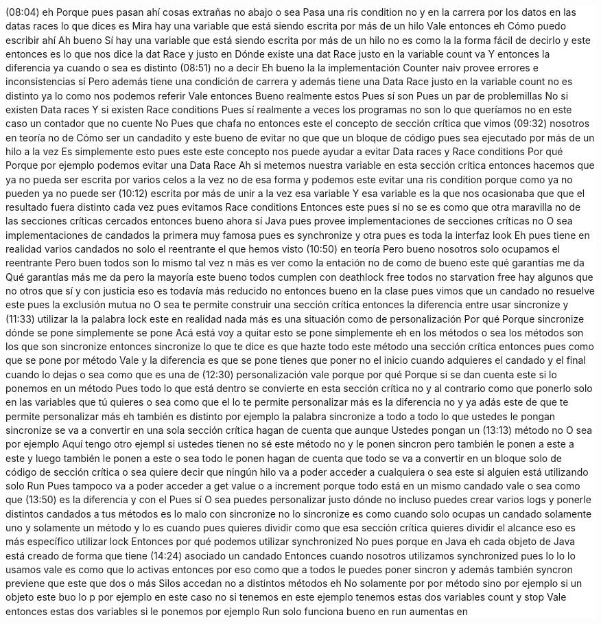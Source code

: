(08:04) eh Porque pues pasan ahí cosas extrañas no abajo o sea Pasa una ris condition no y en la carrera por los datos en las datas races lo que dices es Mira hay una variable que está siendo escrita por más de un hilo Vale entonces eh Cómo puedo escribir ahí Ah bueno Sí hay una variable que está siendo escrita por más de un hilo no es como la la forma fácil de decirlo y este entonces es lo que nos dice la dat Race y justo en Dónde existe una dat Race justo en la variable count va Y entonces la diferencia ya cuando o sea es distinto
(08:51) no a decir Eh bueno la la implementación Counter naiv provee errores e inconsistencias sí Pero además tiene una condición de carrera y además tiene una Data Race justo en la variable count no es distinto ya lo como nos podemos referir Vale entonces Bueno realmente estos Pues sí son Pues un par de problemillas No si existen Data races Y si existen Race conditions Pues sí realmente a veces los programas no son lo que queríamos no en este caso un contador que no cuente No Pues que chafa no entonces este el concepto de sección crítica que vimos
(09:32) nosotros en teoría no de Cómo ser un candadito y este bueno de evitar no que que un bloque de código pues sea ejecutado por más de un hilo a la vez Es simplemente esto pues este este concepto nos puede ayudar a evitar Data races y Race conditions Por qué Porque por ejemplo podemos evitar una Data Race Ah si metemos nuestra variable en esta sección crítica entonces hacemos que ya no pueda ser escrita por varios celos a la vez no de esa forma y podemos este evitar una ris condition porque como ya no pueden ya no puede ser
(10:12) escrita por más de unir a la vez esa variable Y esa variable es la que nos ocasionaba que que el resultado fuera distinto cada vez pues evitamos Race conditions Entonces este pues sí no se es como que otra maravilla no de las secciones críticas cercados entonces bueno ahora sí Java pues provee implementaciones de secciones críticas no O sea implementaciones de candados la primera muy famosa pues es synchronize y otra pues es toda la interfaz look Eh pues tiene en realidad varios candados no solo el reentrante el que hemos visto
(10:50) en teoría Pero bueno nosotros solo ocupamos el reentrante Pero buen todos son lo mismo tal vez n más es ver como la entación no de como de bueno este qué garantías me da Qué garantías más me da pero la mayoría este bueno todos cumplen con deathlock free todos no starvation free hay algunos que no otros que sí y con justicia eso es todavía más reducido no entonces bueno en la clase pues vimos que un candado no resuelve este pues la exclusión mutua no O sea te permite construir una sección crítica entonces la diferencia entre usar sincronize y
(11:33) utilizar la la palabra lock este en realidad nada más es una situación como de personalización Por qué Porque sincronize dónde se pone simplemente se pone Acá está voy a quitar esto se pone simplemente eh en los métodos o sea los métodos son los que son sincronize entonces sincronize lo que te dice es que hazte todo este método una sección crítica entonces pues como que se pone por método Vale y la diferencia es que se pone tienes que poner no el inicio cuando adquieres el candado y el final cuando lo dejas o sea como que es una de
(12:30) personalización vale porque por qué Porque si se dan cuenta este si lo ponemos en un método Pues todo lo que está dentro se convierte en esta sección crítica no y al contrario como que ponerlo solo en las variables que tú quieres o sea como que el lo te permite personalizar más es la diferencia no y ya adás este de que te permite personalizar más eh también es distinto por ejemplo la palabra sincronize a todo a todo lo que ustedes le pongan sincronize se va a convertir en una sola sección crítica hagan de cuenta que aunque Ustedes pongan un
(13:13) método no O sea por ejemplo Aquí tengo otro ejempl si ustedes tienen no sé este método no y le ponen sincron pero también le ponen a este a este y luego también le ponen a este o sea todo le ponen hagan de cuenta que todo se va a convertir en un bloque solo de código de sección crítica o sea quiere decir que ningún hilo va a poder acceder a cualquiera o sea este si alguien está utilizando solo Run Pues tampoco va a poder acceder a get value o a increment porque todo está en un mismo candado vale o sea como que
(13:50) es la diferencia y con el Pues sí O sea puedes personalizar justo dónde no incluso puedes crear varios logs y ponerle distintos candados a tus métodos es lo malo con sincronize no lo sincronize es como cuando solo ocupas un candado solamente uno y solamente un método y lo es cuando pues quieres dividir como que esa sección crítica quieres dividir el alcance eso es más específico utilizar lock Entonces por qué podemos utilizar synchronized No pues porque en Java eh cada objeto de Java está creado de forma que tiene
(14:24) asociado un candado Entonces cuando nosotros utilizamos synchronized pues lo lo lo usamos vale es como que lo activas entonces por eso como que a todos le puedes poner sincron y además también syncron previene que este que dos o más Silos accedan no a distintos métodos eh No solamente por por método sino por ejemplo si un objeto este buo lo p por ejemplo en este caso no si tenemos en este ejemplo tenemos estas dos variables count y stop Vale entonces estas dos variables si le ponemos por ejemplo Run solo funciona bueno en run aumentas en